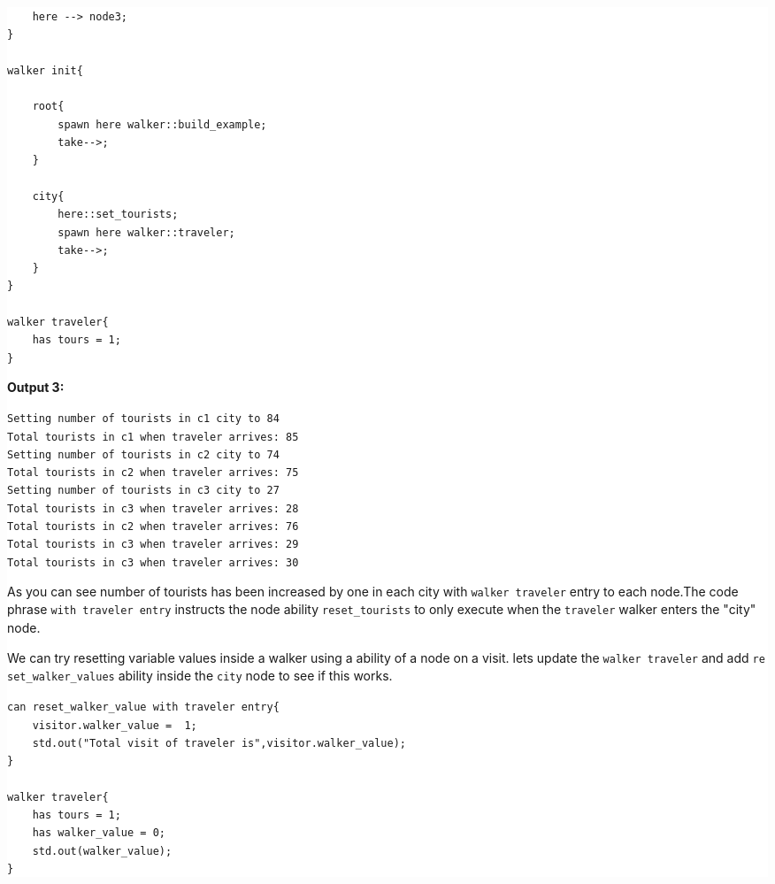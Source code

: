 ```jac
    here --> node3;
}

walker init{

    root{
        spawn here walker::build_example;
        take-->;
    }

    city{
        here::set_tourists;
        spawn here walker::traveler;
        take-->;
    }
}

walker traveler{
    has tours = 1;
}
```
**Output 3:**

```
Setting number of tourists in c1 city to 84
Total tourists in c1 when traveler arrives: 85
Setting number of tourists in c2 city to 74
Total tourists in c2 when traveler arrives: 75
Setting number of tourists in c3 city to 27
Total tourists in c3 when traveler arrives: 28
Total tourists in c2 when traveler arrives: 76
Total tourists in c3 when traveler arrives: 29
Total tourists in c3 when traveler arrives: 30
```

As you can see number of tourists has been increased by one in each city with `walker traveler` entry to each node.The code phrase `with traveler entry` instructs the node ability `reset_tourists` to only execute when the `traveler` walker enters the "city" node.

We can try resetting variable values inside a walker using a ability of a node on a visit. lets update the `walker traveler` and add `reset_walker_values` ability inside the `city` node to see if this works.

```jac
can reset_walker_value with traveler entry{
    visitor.walker_value =  1;
    std.out("Total visit of traveler is",visitor.walker_value);
}

walker traveler{
    has tours = 1;
    has walker_value = 0;
    std.out(walker_value);
}
```
